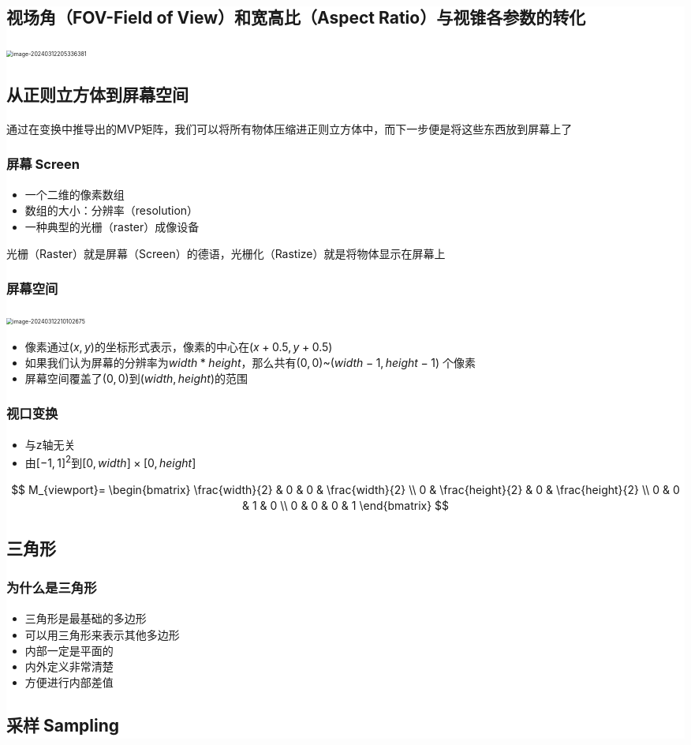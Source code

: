 ## 视场角（FOV-Field of View）和宽高比（Aspect Ratio）与视锥各参数的转化

<img src="https://hmxs-1315810738.cos.ap-shanghai.myqcloud.com/img/202403122053492.png" alt="image-20240312205336381" style="zoom:50%;" />

## 从正则立方体到屏幕空间

通过在变换中推导出的MVP矩阵，我们可以将所有物体压缩进正则立方体中，而下一步便是将这些东西放到屏幕上了

### 屏幕 Screen

- 一个二维的像素数组
- 数组的大小：分辨率（resolution）
- 一种典型的光栅（raster）成像设备

光栅（Raster）就是屏幕（Screen）的德语，光栅化（Rastize）就是将物体显示在屏幕上

### 屏幕空间

<img src="https://hmxs-1315810738.cos.ap-shanghai.myqcloud.com/img/202403122101781.png" alt="image-20240312210102675" style="zoom:50%;" />

- 像素通过$(x, y)$的坐标形式表示，像素的中心在$(x+0.5, y+0.5)$
- 如果我们认为屏幕的分辨率为$width*height$，那么共有$(0, 0)$~$(width-1, height-1)$ 个像素
- 屏幕空间覆盖了$(0, 0)$到$(width, height)$的范围

### 视口变换

- 与z轴无关
- 由$[-1,1]^2$到$[0,width]\times[0,height]$

$$
M_{viewport}=
\begin{bmatrix}
\frac{width}{2} & 0 & 0 & \frac{width}{2} \\
0 & \frac{height}{2} & 0 & \frac{height}{2} \\
0 & 0 & 1 & 0 \\
0 & 0 & 0 & 1
\end{bmatrix}
$$

## 三角形

### 为什么是三角形

- 三角形是最基础的多边形
- 可以用三角形来表示其他多边形
- 内部一定是平面的
- 内外定义非常清楚
- 方便进行内部差值

## 采样 Sampling
